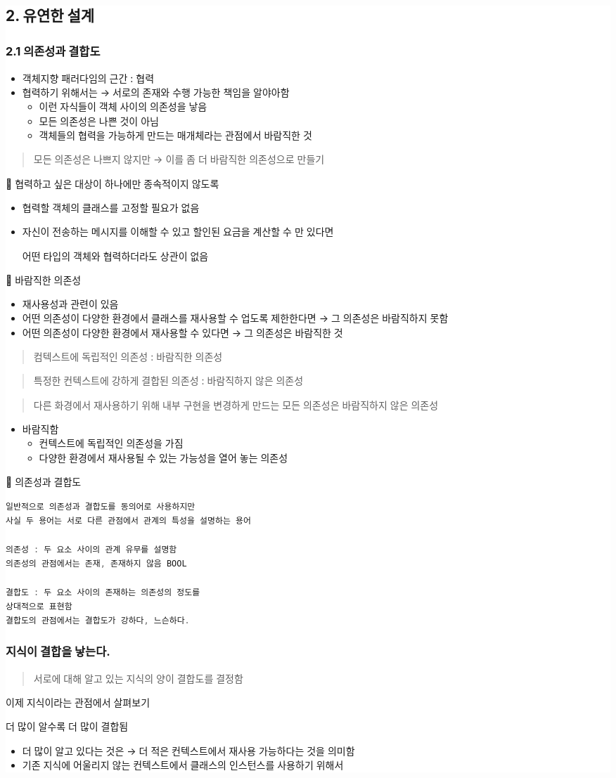 ## 2. 유연한 설계

### 2.1 의존성과 결합도

* 객체지향 패러다임의 근간 : 협력
* 협력하기 위해서는 → 서로의 존재와 수행 가능한 책임을 알야아함
  * 이런 자식들이 객체 사이의 의존성을 낳음
  * 모든 의존성은 나쁜 것이 아님
  * 객체들의 협력을 가능하게 만드는 매개체라는 관점에서 바람직한 것

> 모든 의존성은 나쁘지 않지만 → 이를 좀 더 바람직한 의존성으로 만들기

🎨 협력하고 싶은 대상이 하나에만 종속적이지 않도록

* 협력할 객체의 클래스를 고정할 필요가 없음
*   자신이 전송하는 메시지를 이해할 수 있고 할인된 요금을 계산할 수 만 있다면

    어떤 타입의 객체와 협력하더라도 상관이 없음

🎨 바람직한 의존성

* 재사용성과 관련이 있음
* 어떤 의존성이 다양한 환경에서 클래스를 재사용할 수 업도록 제한한다면 → 그 의존성은 바람직하지 못함
* 어떤 의존성이 다양한 환경에서 재사용할 수 있다면 → 그 의존성은 바람직한 것

> 컴텍스트에 독립적인 의존성 : 바람직한 의존성

> 특정한 컨텍스트에 강하게 결합된 의존성 : 바람직하지 않은 의존성

> 다른 화경에서 재사용하기 위해 내부 구현을 변경하게 만드는 모든 의존성은 바람직하지 않은 의존성

* 바람직함
  * 컨텍스트에 독립적인 의존성을 가짐
  * 다양한 환경에서 재사용될 수 있는 가능성을 열어 놓는 의존성

🎨 의존성과 결합도

```jsx
일반적으로 의존성과 결합도를 동의어로 사용하지만
사실 두 용어는 서로 다른 관점에서 관계의 특성을 설명하는 용어

의존성 : 두 요소 사이의 관계 유무를 설명함
의존성의 관점에서는 존재, 존재하지 않음 BOOL

결합도 : 두 요소 사이의 존재하는 의존성의 정도를
상대적으로 표현함
결합도의 관점에서는 결합도가 강하다, 느슨하다.
```

### 지식이 결합을 낳는다.

> 서로에 대해 알고 있는 지식의 양이 결합도를 결정함

이제 지식이라는 관점에서 살펴보기

더 많이 알수록 더 많이 결합됨

* 더 많이 알고 있다는 것은 → 더 적은 컨텍스트에서 재사용 가능하다는 것을 의미함
*   기존 지식에 어울리지 않는 컨텍스트에서 클래스의 인스턴스를 사용하기 위해서
